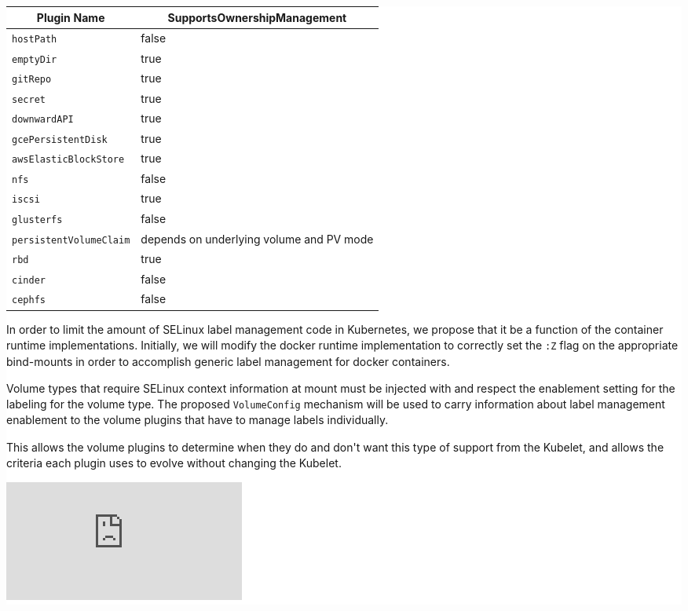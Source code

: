 | Plugin Name             | SupportsOwnershipManagement   |
|-------------------------|-------------------------------|
| `hostPath`              | false                         |
| `emptyDir`              | true                          |
| `gitRepo`               | true                          |
| `secret`                | true                          |
| `downwardAPI`           | true                          |
| `gcePersistentDisk`     | true                          |
| `awsElasticBlockStore`  | true                          |
| `nfs`                   | false                         |
| `iscsi`                 | true                          |
| `glusterfs`             | false                         |
| `persistentVolumeClaim` | depends on underlying volume and PV mode |
| `rbd`                   | true                          |
| `cinder`                | false                         |
| `cephfs`                | false                         |

In order to limit the amount of SELinux label management code in Kubernetes, we propose that it be a
function of the container runtime implementations.  Initially, we will modify the docker runtime
implementation to correctly set the `:Z` flag on the appropriate bind-mounts in order to accomplish
generic label management for docker containers.

Volume types that require SELinux context information at mount must be injected with and respect the
enablement setting for the labeling for the volume type.  The proposed `VolumeConfig` mechanism
will be used to carry information about label management enablement to the volume plugins that have
to manage labels individually.

This allows the volume plugins to determine when they do and don't want this type of support from
the Kubelet, and allows the criteria each plugin uses to evolve without changing the Kubelet.


[![Analytics](https://kubernetes-site.appspot.com/UA-36037335-10/GitHub/docs/proposals/selinux.md?pixel)]()

